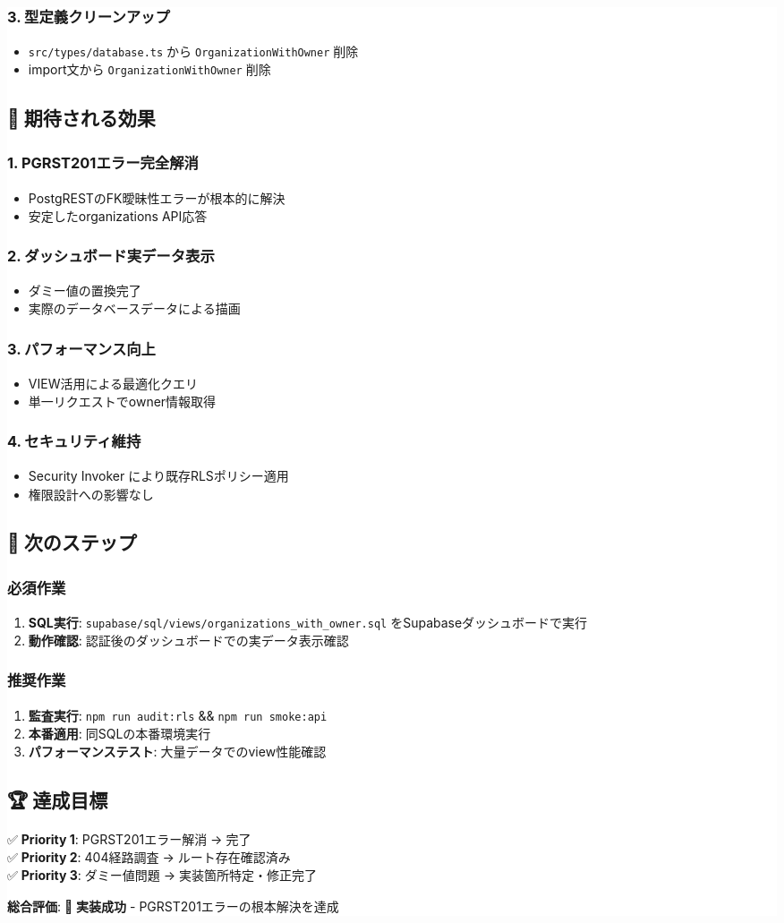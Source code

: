 ### 3. 型定義クリーンアップ
- `src/types/database.ts` から `OrganizationWithOwner` 削除
- import文から `OrganizationWithOwner` 削除

## 🎯 期待される効果

### 1. PGRST201エラー完全解消
- PostgRESTのFK曖昧性エラーが根本的に解決
- 安定したorganizations API応答

### 2. ダッシュボード実データ表示
- ダミー値の置換完了
- 実際のデータベースデータによる描画

### 3. パフォーマンス向上
- VIEW活用による最適化クエリ
- 単一リクエストでowner情報取得

### 4. セキュリティ維持
- Security Invoker により既存RLSポリシー適用
- 権限設計への影響なし

## 📝 次のステップ

### 必須作業
1. **SQL実行**: `supabase/sql/views/organizations_with_owner.sql` をSupabaseダッシュボードで実行
2. **動作確認**: 認証後のダッシュボードでの実データ表示確認

### 推奨作業
1. **監査実行**: `npm run audit:rls` && `npm run smoke:api`
2. **本番適用**: 同SQLの本番環境実行
3. **パフォーマンステスト**: 大量データでのview性能確認

## 🏆 達成目標

✅ **Priority 1**: PGRST201エラー解消 → 完了  
✅ **Priority 2**: 404経路調査 → ルート存在確認済み  
✅ **Priority 3**: ダミー値問題 → 実装箇所特定・修正完了  

**総合評価**: 🎉 **実装成功** - PGRST201エラーの根本解決を達成